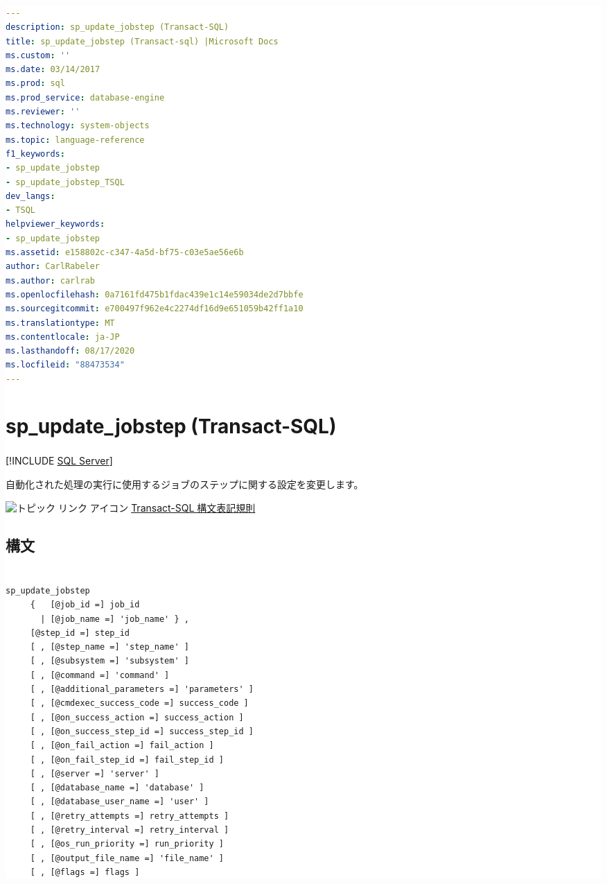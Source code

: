 ```yaml
---
description: sp_update_jobstep (Transact-SQL)
title: sp_update_jobstep (Transact-sql) |Microsoft Docs
ms.custom: ''
ms.date: 03/14/2017
ms.prod: sql
ms.prod_service: database-engine
ms.reviewer: ''
ms.technology: system-objects
ms.topic: language-reference
f1_keywords:
- sp_update_jobstep
- sp_update_jobstep_TSQL
dev_langs:
- TSQL
helpviewer_keywords:
- sp_update_jobstep
ms.assetid: e158802c-c347-4a5d-bf75-c03e5ae56e6b
author: CarlRabeler
ms.author: carlrab
ms.openlocfilehash: 0a7161fd475b1fdac439e1c14e59034de2d7bbfe
ms.sourcegitcommit: e700497f962e4c2274df16d9e651059b42ff1a10
ms.translationtype: MT
ms.contentlocale: ja-JP
ms.lasthandoff: 08/17/2020
ms.locfileid: "88473534"
---
```

# <a name="sp_update_jobstep-transact-sql"></a>sp_update_jobstep (Transact-SQL)
[!INCLUDE [SQL Server](../../includes/applies-to-version/sqlserver.md)]

  自動化された処理の実行に使用するジョブのステップに関する設定を変更します。  
  
 ![トピック リンク アイコン](../../database-engine/configure-windows/media/topic-link.gif "トピック リンク アイコン") [Transact-SQL 構文表記規則](../../t-sql/language-elements/transact-sql-syntax-conventions-transact-sql.md)  
  
## <a name="syntax"></a>構文  
  
```  
  
sp_update_jobstep   
     {   [@job_id =] job_id   
       | [@job_name =] 'job_name' } ,  
     [@step_id =] step_id  
     [ , [@step_name =] 'step_name' ]  
     [ , [@subsystem =] 'subsystem' ]   
     [ , [@command =] 'command' ]  
     [ , [@additional_parameters =] 'parameters' ]  
     [ , [@cmdexec_success_code =] success_code ]  
     [ , [@on_success_action =] success_action ]   
     [ , [@on_success_step_id =] success_step_id ]  
     [ , [@on_fail_action =] fail_action ]   
     [ , [@on_fail_step_id =] fail_step_id ]  
     [ , [@server =] 'server' ]   
     [ , [@database_name =] 'database' ]  
     [ , [@database_user_name =] 'user' ]   
     [ , [@retry_attempts =] retry_attempts ]  
     [ , [@retry_interval =] retry_interval ]   
     [ , [@os_run_priority =] run_priority ]  
     [ , [@output_file_name =] 'file_name' ]   
     [ , [@flags =] flags ]  
```